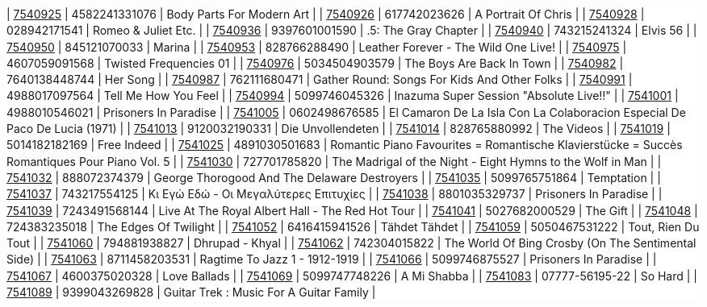 | [7540925](https://www.discogs.com/release/7540925) | 4582241331076 | Body Parts For Modern Art |
| [7540926](https://www.discogs.com/release/7540926) | 617742023626 | A Portrait Of Chris |
| [7540928](https://www.discogs.com/release/7540928) | 028942171541 | Romeo & Juliet Etc. |
| [7540936](https://www.discogs.com/release/7540936) | 9397601001590 | .5: The Gray Chapter |
| [7540940](https://www.discogs.com/release/7540940) | 743215241324 | Elvis 56 |
| [7540950](https://www.discogs.com/release/7540950) | 845121070033 | Marina |
| [7540953](https://www.discogs.com/release/7540953) | 828766288490 | Leather Forever - The Wild One Live! |
| [7540975](https://www.discogs.com/release/7540975) | 4607059091568 | Twisted Frequencies 01 |
| [7540976](https://www.discogs.com/release/7540976) | 5034504903579 | The Boys Are Back In Town |
| [7540982](https://www.discogs.com/release/7540982) | 7640138448744 | Her Song |
| [7540987](https://www.discogs.com/release/7540987) | 762111680471 | Gather Round: Songs For Kids And Other Folks |
| [7540991](https://www.discogs.com/release/7540991) | 4988017097564 | Tell Me How You Feel |
| [7540994](https://www.discogs.com/release/7540994) | 5099746045326 | Inazuma Super Session "Absolute Live!!" |
| [7541001](https://www.discogs.com/release/7541001) | 4988010546021 | Prisoners In Paradise |
| [7541005](https://www.discogs.com/release/7541005) | 0602498676585 | El Camaron De La Isla Con La Colaboracion Especial De Paco De Lucia (1971) |
| [7541013](https://www.discogs.com/release/7541013) | 9120032190331 | Die Unvollendeten |
| [7541014](https://www.discogs.com/release/7541014) | 828765880992 | The Videos |
| [7541019](https://www.discogs.com/release/7541019) | 5014182182169 | Free Indeed |
| [7541025](https://www.discogs.com/release/7541025) | 4891030501683 | Romantic Piano Favourites = Romantische Klavierstücke = Succès Romantiques Pour Piano Vol. 5 |
| [7541030](https://www.discogs.com/release/7541030) | 727701785820 | The Madrigal of the Night - Eight Hymns to the Wolf in Man |
| [7541032](https://www.discogs.com/release/7541032) | 888072374379 | George Thorogood And The Delaware Destroyers |
| [7541035](https://www.discogs.com/release/7541035) | 5099765751864 | Temptation |
| [7541037](https://www.discogs.com/release/7541037) | 743217554125 | Κι Εγώ Εδώ - Οι Μεγαλύτερες Επιτυχίες |
| [7541038](https://www.discogs.com/release/7541038) | 8801035329737 | Prisoners In Paradise |
| [7541039](https://www.discogs.com/release/7541039) | 7243491568144 | Live At The Royal Albert Hall - The Red Hot Tour |
| [7541041](https://www.discogs.com/release/7541041) | 5027682000529 | The Gift |
| [7541048](https://www.discogs.com/release/7541048) | 724383235018 | The Edges Of Twilight |
| [7541052](https://www.discogs.com/release/7541052) | 6416415941526 | Tähdet Tähdet |
| [7541059](https://www.discogs.com/release/7541059) | 5050467531222 | Tout, Rien Du Tout |
| [7541060](https://www.discogs.com/release/7541060) | 794881938827 | Dhrupad - Khyal |
| [7541062](https://www.discogs.com/release/7541062) | 742304015822 | The World Of Bing Crosby (On The Sentimental Side) |
| [7541063](https://www.discogs.com/release/7541063) | 8711458203531 | Ragtime To Jazz 1 - 1912-1919 |
| [7541066](https://www.discogs.com/release/7541066) | 5099746875527 | Prisoners In Paradise |
| [7541067](https://www.discogs.com/release/7541067) | 4600375020328 | Love Ballads |
| [7541069](https://www.discogs.com/release/7541069) | 5099747748226 | A Mi Shabba |
| [7541083](https://www.discogs.com/release/7541083) | 07777-56195-22 | So Hard |
| [7541089](https://www.discogs.com/release/7541089) | 9399043269828 | Guitar Trek : Music For A Guitar Family |